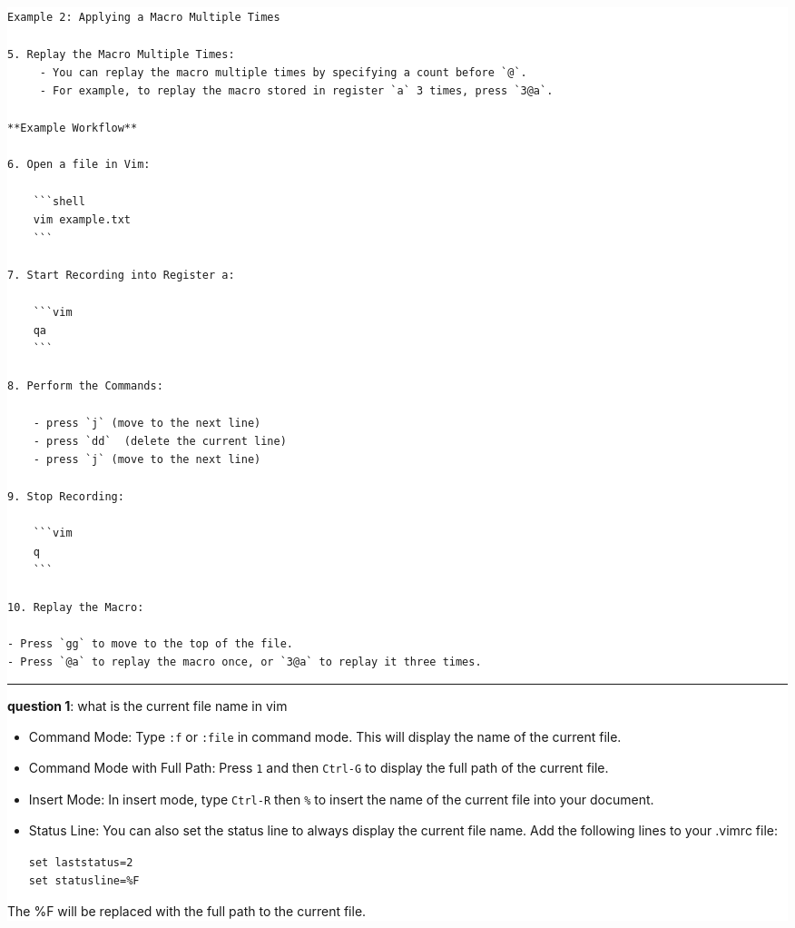     Example 2: Applying a Macro Multiple Times
    
    5. Replay the Macro Multiple Times:
         - You can replay the macro multiple times by specifying a count before `@`.
         - For example, to replay the macro stored in register `a` 3 times, press `3@a`.

    **Example Workflow**
  
    6. Open a file in Vim:

        ```shell
        vim example.txt
        ```

    7. Start Recording into Register a:

        ```vim
        qa
        ```

    8. Perform the Commands:

        - press `j` (move to the next line)
        - press `dd`  (delete the current line)
        - press `j` (move to the next line)

    9. Stop Recording:

        ```vim
        q
        ```

    10. Replay the Macro:

    - Press `gg` to move to the top of the file.
    - Press `@a` to replay the macro once, or `3@a` to replay it three times.

---

**question 1**: what is the current file name in vim

- Command Mode: Type `:f` or `:file` in command mode. This will display the name of the current file.
- Command Mode with Full Path: Press `1` and then `Ctrl-G` to display the full path of the current file.
- Insert Mode: In insert mode, type `Ctrl-R` then `%` to insert the name of the current file into your document.
- Status Line: You can also set the status line to always display the current file name. Add the following lines to your .vimrc file:
  
  ```txt
  set laststatus=2
  set statusline=%F
  ```
  
The %F will be replaced with the full path to the current file.
